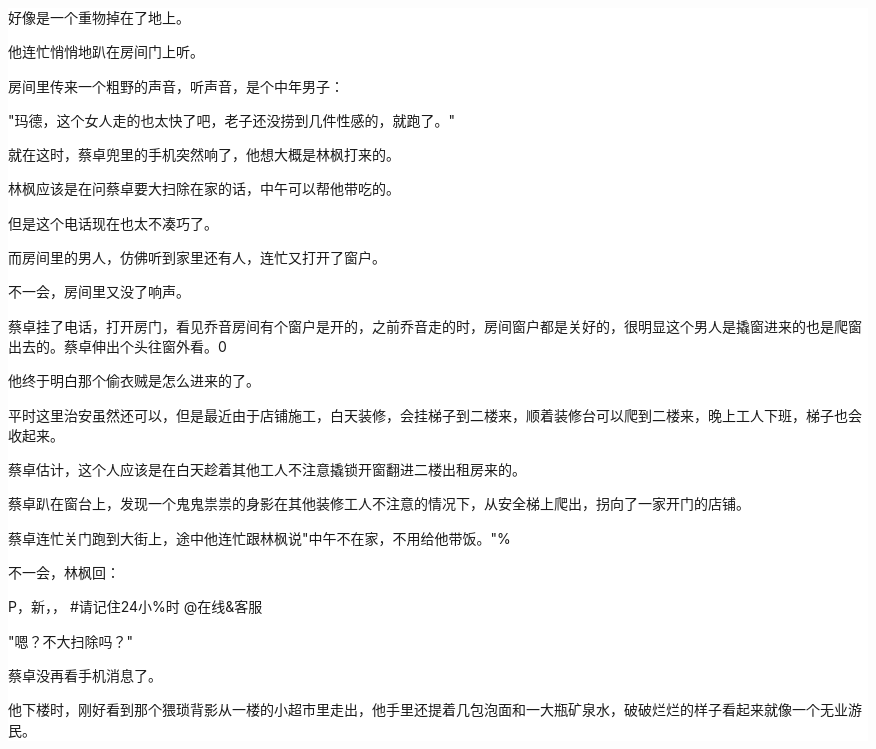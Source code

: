 

好像是一个重物掉在了地上。



他连忙悄悄地趴在房间门上听。



房间里传来一个粗野的声音，听声音，是个中年男子：



"玛德，这个女人走的也太快了吧，老子还没捞到几件性感的，就跑了。"



就在这时，蔡卓兜里的手机突然响了，他想大概是林枫打来的。



林枫应该是在问蔡卓要大扫除在家的话，中午可以帮他带吃的。



但是这个电话现在也太不凑巧了。



而房间里的男人，仿佛听到家里还有人，连忙又打开了窗户。



不一会，房间里又没了响声。



蔡卓挂了电话，打开房门，看见乔音房间有个窗户是开的，之前乔音走的时，房间窗户都是关好的，很明显这个男人是撬窗进来的也是爬窗出去的。蔡卓伸出个头往窗外看。0



他终于明白那个偷衣贼是怎么进来的了。



平时这里治安虽然还可以，但是最近由于店铺施工，白天装修，会挂梯子到二楼来，顺着装修台可以爬到二楼来，晚上工人下班，梯子也会收起来。



蔡卓估计，这个人应该是在白天趁着其他工人不注意撬锁开窗翻进二楼出租房来的。



蔡卓趴在窗台上，发现一个鬼鬼祟祟的身影在其他装修工人不注意的情况下，从安全梯上爬出，拐向了一家开门的店铺。



蔡卓连忙关门跑到大街上，途中他连忙跟林枫说"中午不在家，不用给他带饭。"%



不一会，林枫回：

P，新，， #请记住24小%时 @在线&客服



"嗯？不大扫除吗？"



蔡卓没再看手机消息了。



他下楼时，刚好看到那个猥琐背影从一楼的小超市里走出，他手里还提着几包泡面和一大瓶矿泉水，破破烂烂的样子看起来就像一个无业游民。
